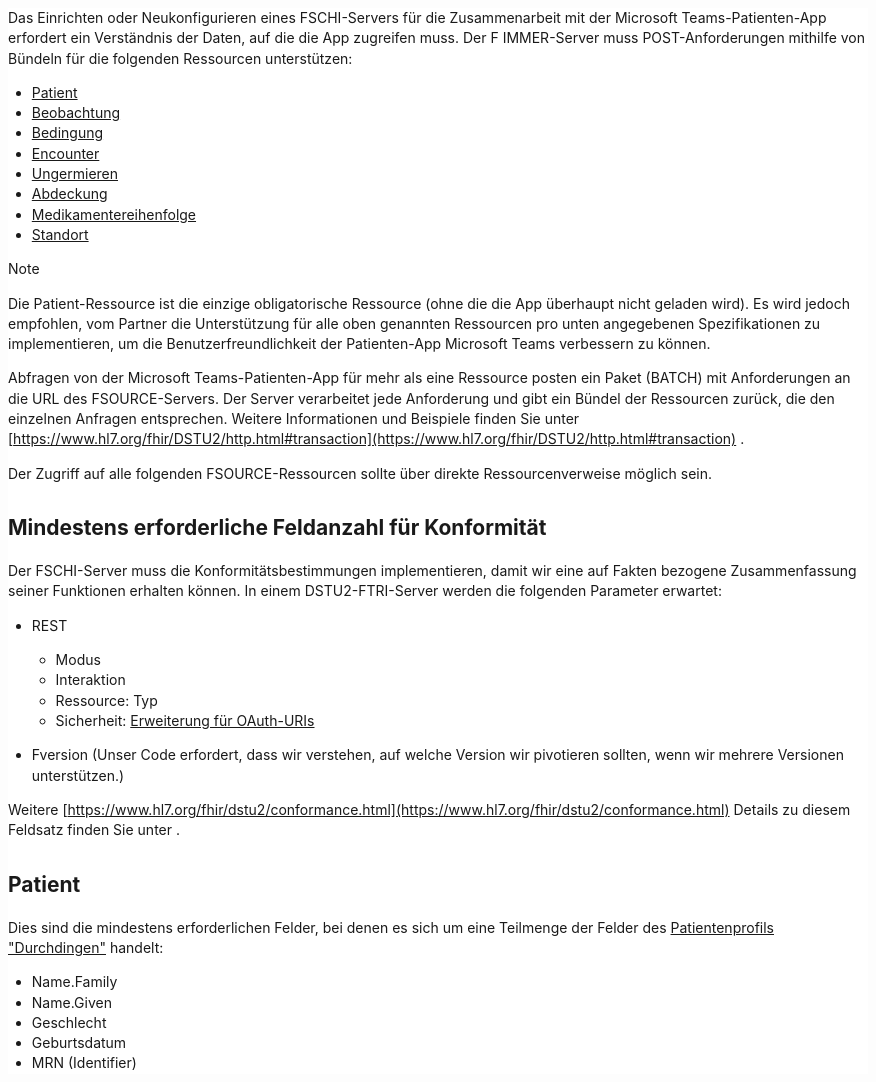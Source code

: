 Das Einrichten oder Neukonfigurieren eines FSCHI-Servers für die Zusammenarbeit mit der Microsoft Teams-Patienten-App erfordert ein Verständnis der Daten, auf die die App zugreifen muss. Der F IMMER-Server muss POST-Anforderungen mithilfe von Bündeln für die folgenden Ressourcen unterstützen:

- [Patient](#patient)
- [Beobachtung](#observation)
- [Bedingung](#condition)
- [Encounter](#encounter)
- [Ungermieren](#allergyintolerance)
- [Abdeckung](#coverage)
- [Medikamentereihenfolge](#medication-order)
- [Standort](#location)

> [!NOTE]
> Die Patient-Ressource ist die einzige obligatorische Ressource (ohne die die App überhaupt nicht geladen wird). Es wird jedoch empfohlen, vom Partner die Unterstützung für alle oben genannten Ressourcen pro unten angegebenen Spezifikationen zu implementieren, um die Benutzerfreundlichkeit der Patienten-App Microsoft Teams verbessern zu können.

Abfragen von der Microsoft Teams-Patienten-App für mehr als eine Ressource posten ein Paket (BATCH) mit Anforderungen an die URL des FSOURCE-Servers. Der Server verarbeitet jede Anforderung und gibt ein Bündel der Ressourcen zurück, die den einzelnen Anfragen entsprechen. Weitere Informationen und Beispiele finden Sie unter [https://www.hl7.org/fhir/DSTU2/http.html#transaction](https://www.hl7.org/fhir/DSTU2/http.html#transaction) .

Der Zugriff auf alle folgenden FSOURCE-Ressourcen sollte über direkte Ressourcenverweise möglich sein.

## <a name="conformance-minimum-required-field-set"></a>Mindestens erforderliche Feldanzahl für Konformität

 Der FSCHI-Server muss die Konformitätsbestimmungen implementieren, damit wir eine auf Fakten bezogene Zusammenfassung seiner Funktionen erhalten können. In einem DSTU2-FTRI-Server werden die folgenden Parameter erwartet:

 - REST

    - Modus
    - Interaktion
    - Ressource: Typ
    - Sicherheit: [Erweiterung für OAuth-URIs](https://hl7.org/fhir/extension-oauth-uris.html)
   
 - Fversion (Unser Code erfordert, dass wir verstehen, auf welche Version wir pivotieren sollten, wenn wir mehrere Versionen unterstützen.)

Weitere [https://www.hl7.org/fhir/dstu2/conformance.html](https://www.hl7.org/fhir/dstu2/conformance.html) Details zu diesem Feldsatz finden Sie unter .

## <a name="patient"></a>Patient

Dies sind die mindestens erforderlichen Felder, bei denen es sich um eine Teilmenge der Felder des [Patientenprofils "Durchdingen"](http://www.fhir.org/guides/argonaut/r2/StructureDefinition-argo-patient.html) handelt:

 - Name.Family
 - Name.Given
 - Geschlecht
 - Geburtsdatum
 - MRN (Identifier)
